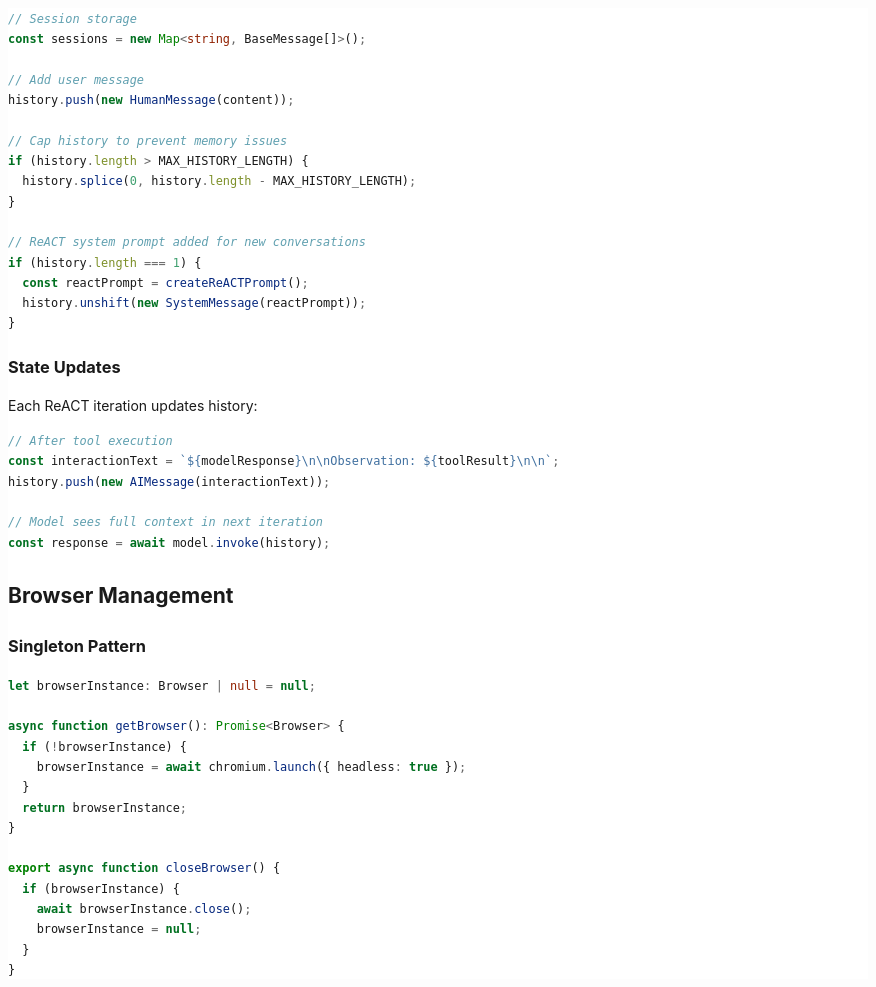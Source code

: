 ```typescript
// Session storage
const sessions = new Map<string, BaseMessage[]>();

// Add user message
history.push(new HumanMessage(content));

// Cap history to prevent memory issues
if (history.length > MAX_HISTORY_LENGTH) {
  history.splice(0, history.length - MAX_HISTORY_LENGTH);
}

// ReACT system prompt added for new conversations
if (history.length === 1) {
  const reactPrompt = createReACTPrompt();
  history.unshift(new SystemMessage(reactPrompt));
}
```

### State Updates

Each ReACT iteration updates history:

```typescript
// After tool execution
const interactionText = `${modelResponse}\n\nObservation: ${toolResult}\n\n`;
history.push(new AIMessage(interactionText));

// Model sees full context in next iteration
const response = await model.invoke(history);
```

## Browser Management

### Singleton Pattern

```typescript
let browserInstance: Browser | null = null;

async function getBrowser(): Promise<Browser> {
  if (!browserInstance) {
    browserInstance = await chromium.launch({ headless: true });
  }
  return browserInstance;
}

export async function closeBrowser() {
  if (browserInstance) {
    await browserInstance.close();
    browserInstance = null;
  }
}
```

